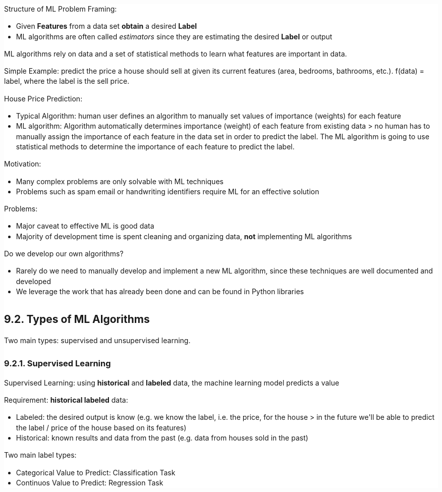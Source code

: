 Structure of ML Problem Framing: 

- Given **Features** from a data set **obtain** a desired **Label**
- ML algorithms are often called *estimators* since they are estimating the desired **Label** or output

ML algorithms rely on data and a set of statistical methods to learn what features are important in data. 

Simple Example: predict the price a house should sell at given its current features (area, bedrooms, bathrooms, etc.). f(data) = label, where the label is the sell price. 

House Price Prediction: 

- Typical Algorithm: human user defines an algorithm to manually set values of importance (weights) for each feature
- ML algorithm: Algorithm automatically determines importance (weight) of each feature from existing data > no human has to manually assign the importance of each feature in the data set in order to predict the label. The ML algorithm is going to use statistical methods to determine the importance of each feature to predict the label.

Motivation: 

- Many complex problems are only solvable with ML techniques
- Problems such as spam email or handwriting identifiers require ML for an effective solution

Problems: 

- Major caveat to effective ML is good data
- Majority of development time is spent cleaning and organizing data, **not** implementing ML algorithms

Do we develop our own algorithms? 

- Rarely do we need to manually develop and implement a new ML algorithm, since these techniques are well documented and developed
- We leverage the work that has already been done and can be found in Python libraries

## 9.2. Types of ML Algorithms

Two main types: supervised and unsupervised learning. 

### 9.2.1. Supervised Learning

Supervised Learning: using **historical** and **labeled** data, the machine learning model predicts a value

Requirement: **historical labeled** data: 

- Labeled: the desired output is know (e.g. we know the label, i.e. the price, for the house > in the future we'll be able to predict the label / price of the house based on its features)
- Historical: known results and data from the past (e.g. data from houses sold in the past)

Two main label types: 

- Categorical Value to Predict: Classification Task
- Continuos Value to Predict: Regression Task
